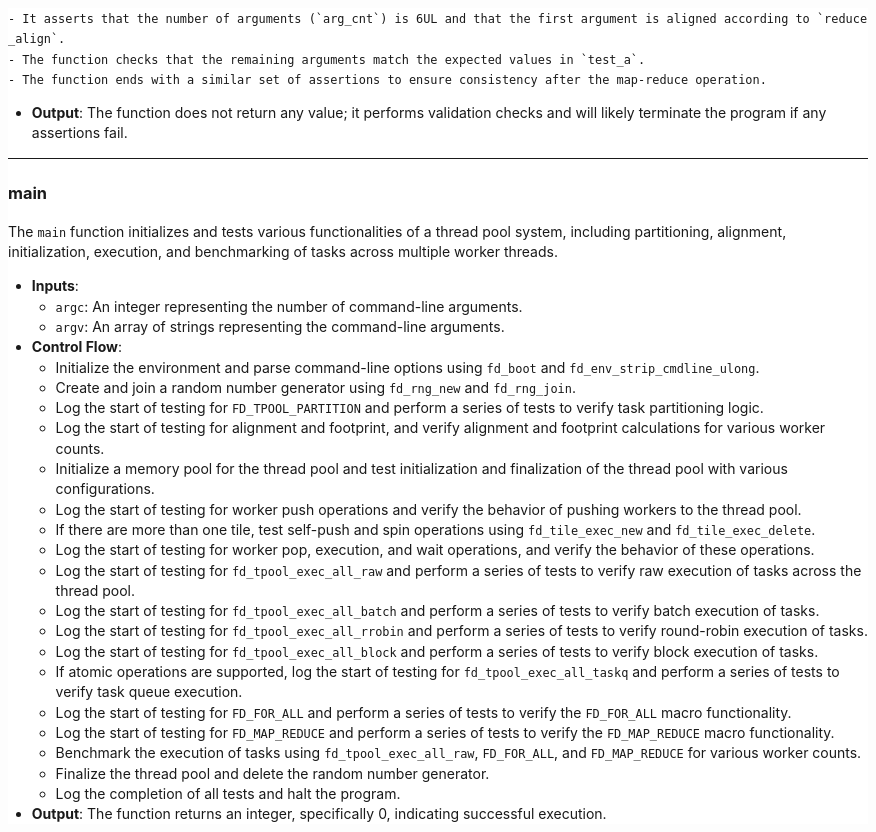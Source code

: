     - It asserts that the number of arguments (`arg_cnt`) is 6UL and that the first argument is aligned according to `reduce_align`.
    - The function checks that the remaining arguments match the expected values in `test_a`.
    - The function ends with a similar set of assertions to ensure consistency after the map-reduce operation.
- **Output**: The function does not return any value; it performs validation checks and will likely terminate the program if any assertions fail.


---
### main
The `main` function initializes and tests various functionalities of a thread pool system, including partitioning, alignment, initialization, execution, and benchmarking of tasks across multiple worker threads.
- **Inputs**:
    - `argc`: An integer representing the number of command-line arguments.
    - `argv`: An array of strings representing the command-line arguments.
- **Control Flow**:
    - Initialize the environment and parse command-line options using `fd_boot` and `fd_env_strip_cmdline_ulong`.
    - Create and join a random number generator using `fd_rng_new` and `fd_rng_join`.
    - Log the start of testing for `FD_TPOOL_PARTITION` and perform a series of tests to verify task partitioning logic.
    - Log the start of testing for alignment and footprint, and verify alignment and footprint calculations for various worker counts.
    - Initialize a memory pool for the thread pool and test initialization and finalization of the thread pool with various configurations.
    - Log the start of testing for worker push operations and verify the behavior of pushing workers to the thread pool.
    - If there are more than one tile, test self-push and spin operations using `fd_tile_exec_new` and `fd_tile_exec_delete`.
    - Log the start of testing for worker pop, execution, and wait operations, and verify the behavior of these operations.
    - Log the start of testing for `fd_tpool_exec_all_raw` and perform a series of tests to verify raw execution of tasks across the thread pool.
    - Log the start of testing for `fd_tpool_exec_all_batch` and perform a series of tests to verify batch execution of tasks.
    - Log the start of testing for `fd_tpool_exec_all_rrobin` and perform a series of tests to verify round-robin execution of tasks.
    - Log the start of testing for `fd_tpool_exec_all_block` and perform a series of tests to verify block execution of tasks.
    - If atomic operations are supported, log the start of testing for `fd_tpool_exec_all_taskq` and perform a series of tests to verify task queue execution.
    - Log the start of testing for `FD_FOR_ALL` and perform a series of tests to verify the `FD_FOR_ALL` macro functionality.
    - Log the start of testing for `FD_MAP_REDUCE` and perform a series of tests to verify the `FD_MAP_REDUCE` macro functionality.
    - Benchmark the execution of tasks using `fd_tpool_exec_all_raw`, `FD_FOR_ALL`, and `FD_MAP_REDUCE` for various worker counts.
    - Finalize the thread pool and delete the random number generator.
    - Log the completion of all tests and halt the program.
- **Output**: The function returns an integer, specifically 0, indicating successful execution.



